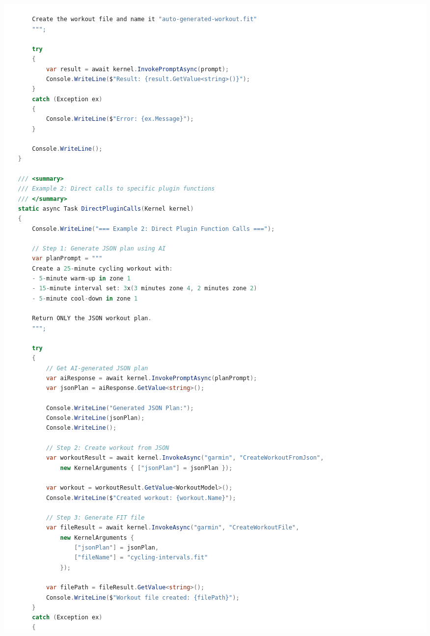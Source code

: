 ```csharp
        
        Create the workout file and name it "auto-generated-workout.fit"
        """;

        try
        {
            var result = await kernel.InvokePromptAsync(prompt);
            Console.WriteLine($"Result: {result.GetValue<string>()}");
        }
        catch (Exception ex)
        {
            Console.WriteLine($"Error: {ex.Message}");
        }
        
        Console.WriteLine();
    }

    /// <summary>
    /// Example 2: Direct calls to specific plugin functions
    /// </summary>
    static async Task DirectPluginCalls(Kernel kernel)
    {
        Console.WriteLine("=== Example 2: Direct Plugin Function Calls ===");
        
        // Step 1: Generate JSON plan using AI
        var planPrompt = """
        Create a 25-minute cycling workout with:
        - 5-minute warm-up in zone 1
        - 15-minute interval set: 3x(3 minutes zone 4, 2 minutes zone 2)
        - 5-minute cool-down in zone 1
        
        Return ONLY the JSON workout plan.
        """;

        try
        {
            // Get AI-generated JSON plan
            var aiResponse = await kernel.InvokePromptAsync(planPrompt);
            var jsonPlan = aiResponse.GetValue<string>();
            
            Console.WriteLine("Generated JSON Plan:");
            Console.WriteLine(jsonPlan);
            Console.WriteLine();

            // Step 2: Create workout from JSON
            var workoutResult = await kernel.InvokeAsync("garmin", "CreateWorkoutFromJson", 
                new KernelArguments { ["jsonPlan"] = jsonPlan });
            
            var workout = workoutResult.GetValue<WorkoutModel>();
            Console.WriteLine($"Created workout: {workout.Name}");

            // Step 3: Generate FIT file
            var fileResult = await kernel.InvokeAsync("garmin", "CreateWorkoutFile", 
                new KernelArguments { 
                    ["jsonPlan"] = jsonPlan,
                    ["fileName"] = "cycling-intervals.fit"
                });
            
            var filePath = fileResult.GetValue<string>();
            Console.WriteLine($"Workout file created: {filePath}");
        }
        catch (Exception ex)
        {
```